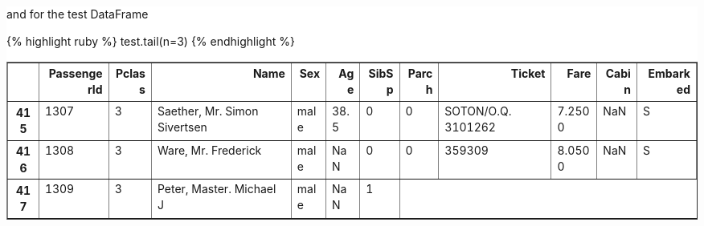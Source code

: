 

and for the test DataFrame


{% highlight ruby %}
test.tail(n=3)
{% endhighlight %}




<div>
<table border="1" class="dataframe">
  <thead>
    <tr style="text-align: right;">
      <th></th>
      <th>PassengerId</th>
      <th>Pclass</th>
      <th>Name</th>
      <th>Sex</th>
      <th>Age</th>
      <th>SibSp</th>
      <th>Parch</th>
      <th>Ticket</th>
      <th>Fare</th>
      <th>Cabin</th>
      <th>Embarked</th>
    </tr>
  </thead>
  <tbody>
    <tr>
      <th>415</th>
      <td>1307</td>
      <td>3</td>
      <td>Saether, Mr. Simon Sivertsen</td>
      <td>male</td>
      <td>38.5</td>
      <td>0</td>
      <td>0</td>
      <td>SOTON/O.Q. 3101262</td>
      <td>7.2500</td>
      <td>NaN</td>
      <td>S</td>
    </tr>
    <tr>
      <th>416</th>
      <td>1308</td>
      <td>3</td>
      <td>Ware, Mr. Frederick</td>
      <td>male</td>
      <td>NaN</td>
      <td>0</td>
      <td>0</td>
      <td>359309</td>
      <td>8.0500</td>
      <td>NaN</td>
      <td>S</td>
    </tr>
    <tr>
      <th>417</th>
      <td>1309</td>
      <td>3</td>
      <td>Peter, Master. Michael J</td>
      <td>male</td>
      <td>NaN</td>
      <td>1</td>